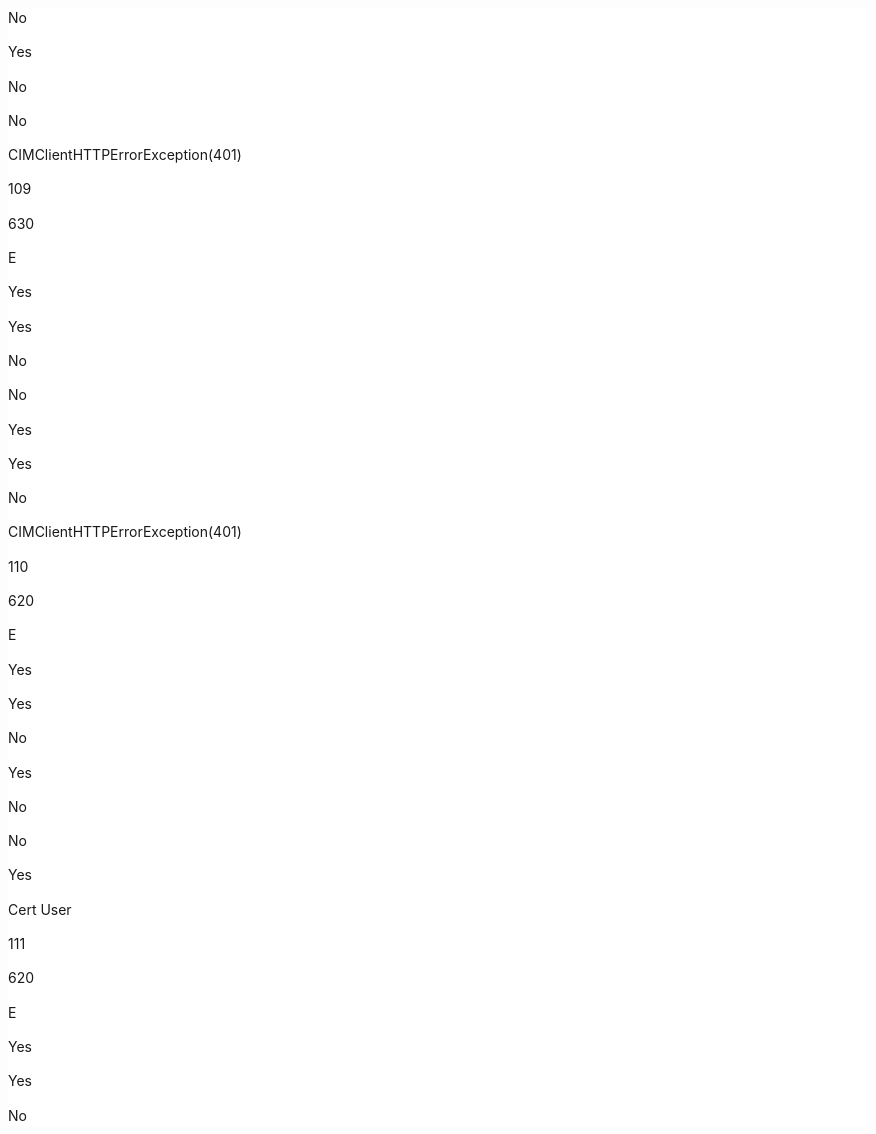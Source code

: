 No

Yes

No

No

CIMClientHTTPErrorException(401)

109

630

E

Yes

Yes

No

No

Yes

Yes

No

CIMClientHTTPErrorException(401)

110

620

E

Yes

Yes

No

Yes

No

No

Yes

Cert User

111

620

E

Yes

Yes

No
